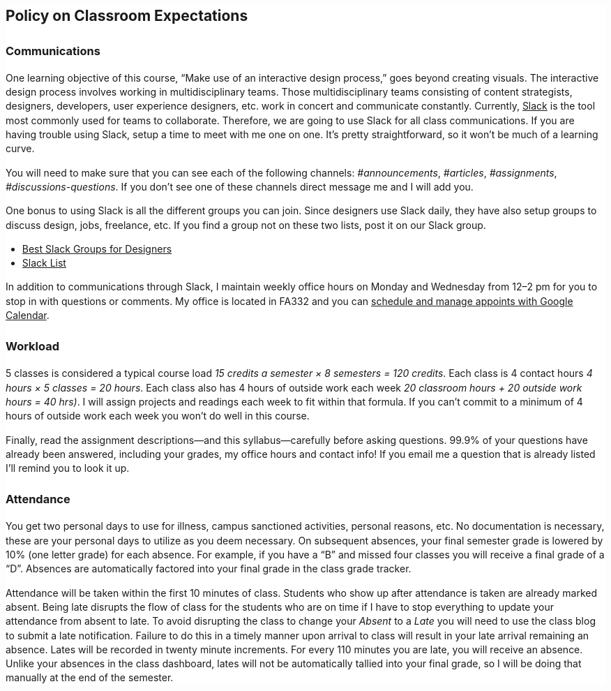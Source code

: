 ## Policy on Classroom Expectations

### Communications
One learning objective of this course, &ldquo;Make use of an interactive design process,&rdquo; goes beyond creating visuals. The interactive design process involves working in multidisciplinary teams. Those multidisciplinary teams consisting of content strategists, designers, developers, user experience designers, etc. work in concert and communicate constantly. Currently, [Slack](https://slack.com/) is the tool most commonly used for teams to collaborate. Therefore, we are going to use Slack for all class communications. If you are having trouble using Slack, setup a time to meet with me one on one. It&rsquo;s pretty straightforward, so it won&rsquo;t be much of a learning curve.

You will need to make sure that you can see each of the following channels: _#announcements_, _#articles_, _#assignments_, _#discussions-questions_. If you don&rsquo;t see one of these channels direct message me and I will add you.

One bonus to using Slack is all the different groups you can join. Since designers use Slack daily, they have also setup groups to discuss design, jobs, freelance, etc. If you find a group not on these two lists, post it on our Slack group.

- [Best Slack Groups for Designers](https://getflywheel.com/layout/best-slack-groups-for-designers/)
- [Slack List](https://slacklist.info/)

In addition to communications through Slack, I maintain weekly office hours on Monday and Wednesday from 12–2 pm for you to stop in with questions or comments. My office is located in FA332 and you can [schedule and manage appoints with Google Calendar](https://calendar.google.com/calendar/selfsched?sstoken=UUVDOXRIbjBJc0VIfGRlZmF1bHR8NzM3Y2ZiOWViZTMxN2ZhMzhiMGFkMmUxYmEzNGE0ZTM). 

### Workload
5 classes is considered a typical course load _15 credits a semester &times; 8 semesters = 120 credits_. Each class is 4 contact hours _4 hours &times; 5 classes = 20 hours_. Each class also has 4 hours of outside work each week _20 classroom hours + 20 outside work hours = 40 hrs)_. I will assign projects and readings each week to fit within that formula. If you can&rsquo;t commit to a minimum of 4 hours of outside work each week you won&rsquo;t do well in this course.

Finally, read the assignment descriptions—and this syllabus—carefully before asking questions. 99.9% of your questions have already been answered, including your grades, my office hours and contact info! If you email me a question that is already listed I&rsquo;ll remind you to look it up.

### Attendance
You get two personal days to use for illness, campus sanctioned activities, personal reasons, etc. No documentation is necessary, these are your personal days to utilize as you deem necessary. On subsequent absences, your final semester grade is lowered by 10% (one letter grade) for each absence. For example, if you have a &ldquo;B&rdquo; and missed four classes you will receive a final grade of a &ldquo;D&rdquo;. Absences are automatically factored into your final grade in the class grade tracker. 

Attendance will be taken within the first 10 minutes of class. Students who show up after attendance is taken are already marked absent. Being late disrupts the flow of class for the students who are on time if I have to stop everything to update your attendance from absent to late. To avoid disrupting the class to change your _Absent_ to a _Late_ you will need to use the class blog to submit a late notification. Failure to do this in a timely manner upon arrival to class will result in your late arrival remaining an absence. Lates will be recorded in twenty minute increments. For every 110 minutes you are late, you will receive an absence. Unlike your absences in the class dashboard, lates will not be automatically tallied into your final grade, so I will be doing that manually at the end of the semester.

